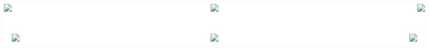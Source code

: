 <h1 align="left"> </h1>

<div align="center">
  <img height="550" align="left" src="https://github.com/user-attachments/assets/17f4b01e-cb5f-4709-a275-5a8760c2ff5d"/>
  <img height="550" src="https://github.com/user-attachments/assets/cb3e92a1-b2e9-455a-ac53-6ece38d6a07c"/>
  <img height="550"  align="right" src="https://github.com/user-attachments/assets/1b22b73f-f855-4a88-b7cd-5f4ef75d6b6c"/>
</div>

<h1 align="left"> </h1>

<div align="center">
  <img height="550" align="left" src="https://github.com/user-attachments/assets/9376501c-ee7a-4070-b21b-7d7ab64e050d"/>
  <img height="550" src="https://github.com/user-attachments/assets/83ec02b9-b9be-4c12-85d7-b7e2afc711d2"/>
  <img height="550"  align="right" src="https://github.com/user-attachments/assets/cefe7cc5-1a19-48fb-84e6-23ba4ef87e2b"/>
</div>

<h1 align="left"> </h1>

<div align="center">
<video height="550" src="https://github.com/user-attachments/assets/517e5a8d-9a9f-4c7d-bd5d-473feb542672"/>
</div>

<h1 align="left"> </h1>
